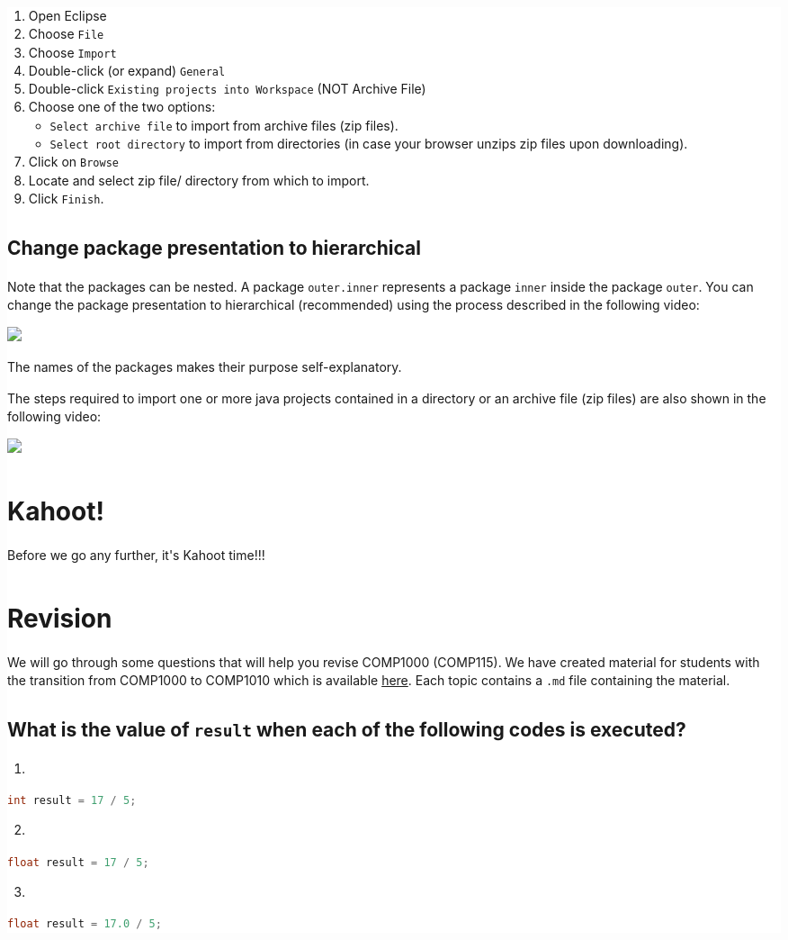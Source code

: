 1. Open Eclipse
2. Choose `File`
3. Choose `Import`
4. Double-click (or expand) `General`
5. Double-click `Existing projects into Workspace` (NOT Archive File)
6. Choose one of the two options:
	- `Select archive file` to import from archive files (zip files).
	- `Select root directory` to import from directories (in case your browser unzips zip files upon downloading).
7. Click on `Browse`
8. Locate and select zip file/ directory from which to import.
9. Click `Finish`.

## Change package presentation to hierarchical
Note that the packages can be nested. A package `outer.inner` represents a package `inner` inside the package `outer`. You can change the package presentation to hierarchical (recommended) using the process described in the following video:

[![](http://img.youtube.com/vi/T0Wg5jd6ddw/0.jpg)](http://www.youtube.com/watch?v=T0Wg5jd6ddw "")

The names of the packages makes their purpose self-explanatory.

The steps required to import one or more java projects contained in a directory or an archive file (zip files) are also shown in the following video:

[![](http://img.youtube.com/vi/enbPj-RvXdE/0.jpg)](http://www.youtube.com/watch?v=enbPj-RvXdE "")

# Kahoot!

Before we go any further, it's Kahoot time!!!

# Revision

We will go through some questions that will help you revise COMP1000 (COMP115). We have created material for students with the transition from COMP1000 to COMP1010 which is available [here](https://github.com/comp125mq/comp115_to_comp125_transition_workshops). Each topic contains a `.md` file containing the material.

## What is the value of `result` when each of the following codes is executed?

1. 
```java
int result = 17 / 5;
```

2. 
```java
float result = 17 / 5;
```

3. 
```java
float result = 17.0 / 5;
```
